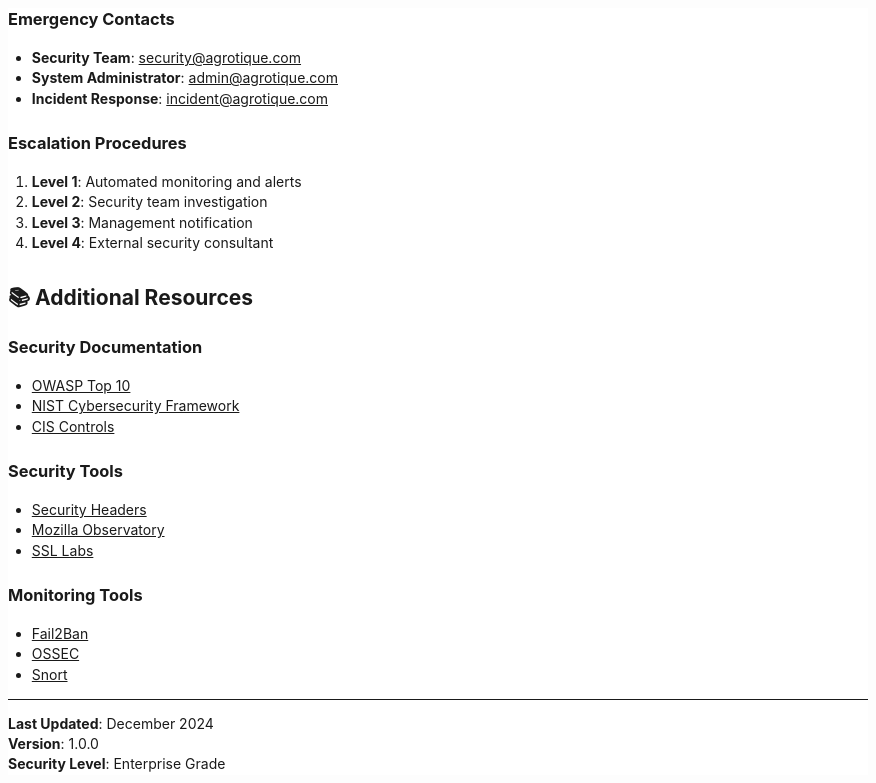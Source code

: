 ### Emergency Contacts
- **Security Team**: security@agrotique.com
- **System Administrator**: admin@agrotique.com
- **Incident Response**: incident@agrotique.com

### Escalation Procedures
1. **Level 1**: Automated monitoring and alerts
2. **Level 2**: Security team investigation
3. **Level 3**: Management notification
4. **Level 4**: External security consultant

## 📚 Additional Resources

### Security Documentation
- [OWASP Top 10](https://owasp.org/www-project-top-ten/)
- [NIST Cybersecurity Framework](https://www.nist.gov/cyberframework)
- [CIS Controls](https://www.cisecurity.org/controls/)

### Security Tools
- [Security Headers](https://securityheaders.com/)
- [Mozilla Observatory](https://observatory.mozilla.org/)
- [SSL Labs](https://www.ssllabs.com/ssltest/)

### Monitoring Tools
- [Fail2Ban](https://www.fail2ban.org/)
- [OSSEC](https://www.ossec.net/)
- [Snort](https://www.snort.org/)

---

**Last Updated**: December 2024  
**Version**: 1.0.0  
**Security Level**: Enterprise Grade 